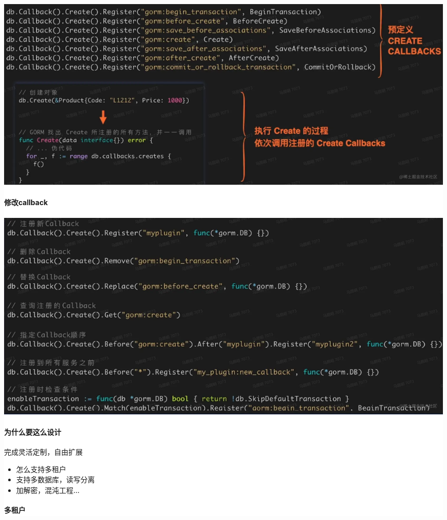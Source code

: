 ![img](图片/bab6622462e44e20b7f1aff901b15f34tplv-k3u1fbpfcp-zoom-in-crop-mark4536000.webp)

#### 修改callback

#### ![img](图片/3784280966554edba5f2f5573976429atplv-k3u1fbpfcp-zoom-in-crop-mark4536000.webp)

#### 为什么要这么设计

完成灵活定制，自由扩展

- 怎么支持多租户
- 支持多数据库，读写分离
- 加解密，混沌工程...

#### 多租户
